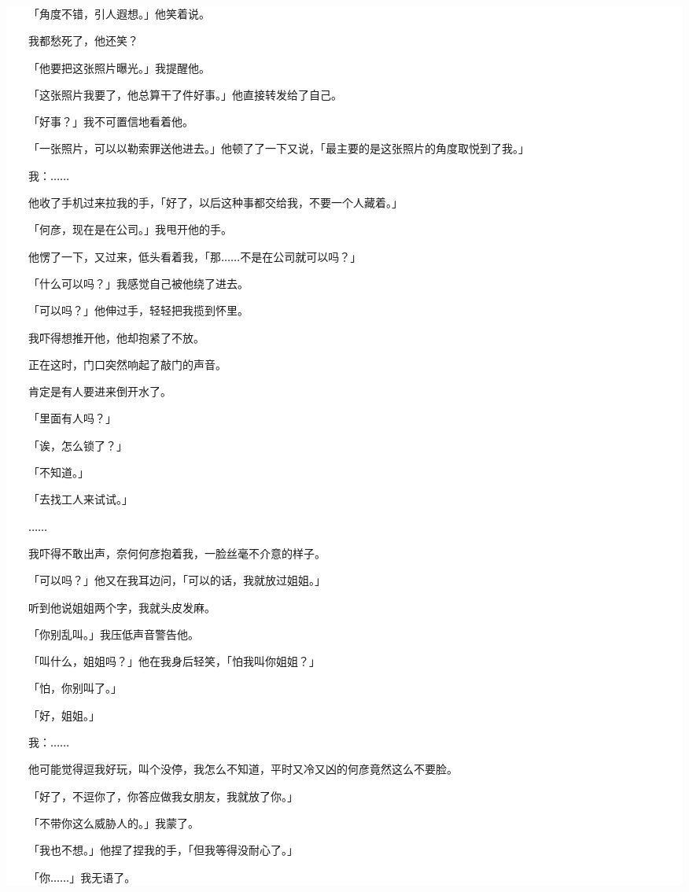&emsp;&emsp;「角度不错，引人遐想。」他笑着说。  
  
&emsp;&emsp;我都愁死了，他还笑？  
  
&emsp;&emsp;「他要把这张照片曝光。」我提醒他。  
  
&emsp;&emsp;「这张照片我要了，他总算干了件好事。」他直接转发给了自己。  
  
&emsp;&emsp;「好事？」我不可置信地看着他。  
  
&emsp;&emsp;「一张照片，可以以勒索罪送他进去。」他顿了了一下又说，「最主要的是这张照片的角度取悦到了我。」  
  
&emsp;&emsp;我：……  
  
&emsp;&emsp;他收了手机过来拉我的手，「好了，以后这种事都交给我，不要一个人藏着。」  
  
&emsp;&emsp;「何彦，现在是在公司。」我甩开他的手。  
  
&emsp;&emsp;他愣了一下，又过来，低头看着我，「那……不是在公司就可以吗？」  
  
&emsp;&emsp;「什么可以吗？」我感觉自己被他绕了进去。  
  
&emsp;&emsp;「可以吗？」他伸过手，轻轻把我揽到怀里。  
  
&emsp;&emsp;我吓得想推开他，他却抱紧了不放。  
  
&emsp;&emsp;正在这时，门口突然响起了敲门的声音。  
  
&emsp;&emsp;肯定是有人要进来倒开水了。  
  
&emsp;&emsp;「里面有人吗？」  
  
&emsp;&emsp;「诶，怎么锁了？」  
  
&emsp;&emsp;「不知道。」  
  
&emsp;&emsp;「去找工人来试试。」  
  
&emsp;&emsp;……  
  
&emsp;&emsp;我吓得不敢出声，奈何何彦抱着我，一脸丝毫不介意的样子。  
  
&emsp;&emsp;「可以吗？」他又在我耳边问，「可以的话，我就放过姐姐。」  
  
&emsp;&emsp;听到他说姐姐两个字，我就头皮发麻。  
  
&emsp;&emsp;「你别乱叫。」我压低声音警告他。  
  
&emsp;&emsp;「叫什么，姐姐吗？」他在我身后轻笑，「怕我叫你姐姐？」  
  
&emsp;&emsp;「怕，你别叫了。」  
  
&emsp;&emsp;「好，姐姐。」  
  
&emsp;&emsp;我：……  
  
&emsp;&emsp;他可能觉得逗我好玩，叫个没停，我怎么不知道，平时又冷又凶的何彦竟然这么不要脸。  
  
&emsp;&emsp;「好了，不逗你了，你答应做我女朋友，我就放了你。」  
  
&emsp;&emsp;「不带你这么威胁人的。」我蒙了。  
  
&emsp;&emsp;「我也不想。」他捏了捏我的手，「但我等得没耐心了。」  
  
&emsp;&emsp;「你……」我无语了。  
  